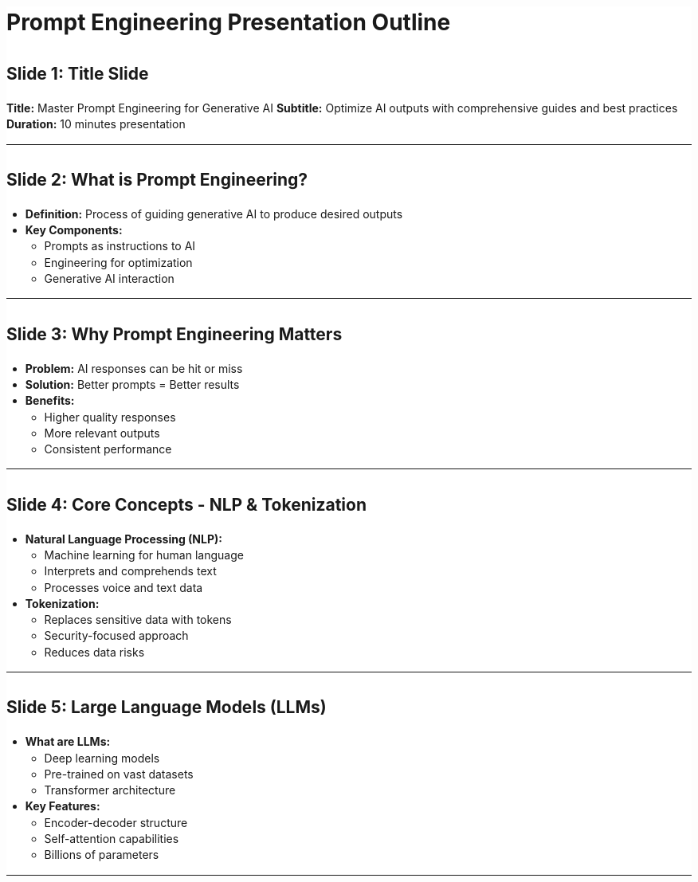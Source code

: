 # Prompt Engineering Presentation Outline

## Slide 1: Title Slide
**Title:** Master Prompt Engineering for Generative AI
**Subtitle:** Optimize AI outputs with comprehensive guides and best practices
**Duration:** 10 minutes presentation

---

## Slide 2: What is Prompt Engineering?
- **Definition:** Process of guiding generative AI to produce desired outputs
- **Key Components:**
  - Prompts as instructions to AI
  - Engineering for optimization
  - Generative AI interaction

---

## Slide 3: Why Prompt Engineering Matters
- **Problem:** AI responses can be hit or miss
- **Solution:** Better prompts = Better results
- **Benefits:**
  - Higher quality responses
  - More relevant outputs
  - Consistent performance

---

## Slide 4: Core Concepts - NLP & Tokenization
- **Natural Language Processing (NLP):**
  - Machine learning for human language
  - Interprets and comprehends text
  - Processes voice and text data
- **Tokenization:**
  - Replaces sensitive data with tokens
  - Security-focused approach
  - Reduces data risks

---

## Slide 5: Large Language Models (LLMs)
- **What are LLMs:**
  - Deep learning models
  - Pre-trained on vast datasets
  - Transformer architecture
- **Key Features:**
  - Encoder-decoder structure
  - Self-attention capabilities
  - Billions of parameters

---